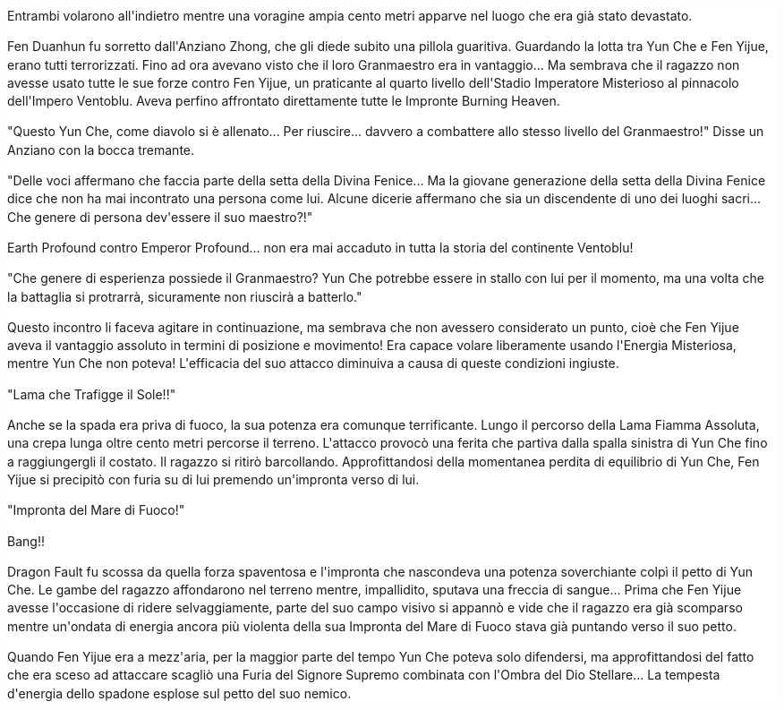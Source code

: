 
Entrambi volarono all'indietro mentre una voragine ampia cento metri apparve nel luogo che era già stato devastato.


Fen Duanhun fu sorretto dall'Anziano Zhong, che gli diede subito una pillola guaritiva. Guardando la lotta tra Yun Che e Fen Yijue, erano tutti terrorizzati. Fino ad ora avevano visto che il loro Granmaestro era in vantaggio... Ma sembrava che il ragazzo non avesse usato tutte le sue forze contro Fen Yijue, un praticante al quarto livello dell'Stadio Imperatore Misterioso al pinnacolo dell'Impero Ventoblu. Aveva perfino affrontato direttamente tutte le Impronte Burning Heaven.


"Questo Yun Che, come diavolo si è allenato... Per riuscire... davvero a combattere allo stesso livello del Granmaestro!" Disse un Anziano con la bocca tremante.


"Delle voci affermano che faccia parte della setta della Divina Fenice... Ma la giovane generazione della setta della Divina Fenice dice che non ha mai incontrato una persona come lui. Alcune dicerie affermano che sia un discendente di uno dei luoghi sacri... Che genere di persona dev'essere il suo maestro?!"


Earth Profound contro Emperor Profound... non era mai accaduto in tutta la storia del continente Ventoblu!


"Che genere di esperienza possiede il Granmaestro? Yun Che potrebbe essere in stallo con lui per il momento, ma una volta che la battaglia si protrarrà, sicuramente non riuscirà a batterlo."


Questo incontro li faceva agitare in continuazione, ma sembrava che non avessero considerato un punto, cioè che Fen Yijue aveva il vantaggio assoluto in termini di posizione e movimento! Era capace volare liberamente usando l'Energia Misteriosa, mentre Yun Che non poteva! L'efficacia del suo attacco diminuiva a causa di queste condizioni ingiuste.


"Lama che Trafigge il Sole!!"


Anche se la spada era priva di fuoco, la sua potenza era comunque terrificante. Lungo il percorso della Lama Fiamma Assoluta, una crepa lunga oltre cento metri percorse il terreno. L'attacco provocò una ferita che partiva dalla spalla sinistra di Yun Che fino a raggiungergli il costato. Il ragazzo si ritirò barcollando. Approfittandosi della momentanea perdita di equilibrio di Yun Che, Fen Yijue si precipitò con furia su di lui premendo un'impronta verso di lui.


"Impronta del Mare di Fuoco!"


Bang!!


Dragon Fault fu scossa da quella forza spaventosa e l'impronta che nascondeva una potenza soverchiante colpì il petto di Yun Che. Le gambe del ragazzo affondarono nel terreno mentre, impallidito, sputava una freccia di sangue... Prima che Fen Yijue avesse l'occasione di ridere selvaggiamente, parte del suo campo visivo si appannò e vide che il ragazzo era già scomparso mentre un'ondata di energia ancora più violenta della sua Impronta del Mare di Fuoco stava già puntando verso il suo petto.


Quando Fen Yijue era a mezz'aria, per la maggior parte del tempo Yun Che poteva solo difendersi, ma approfittandosi del fatto che era sceso ad attaccare scagliò una Furia del Signore Supremo combinata con l'Ombra del Dio Stellare... La tempesta d'energia dello spadone esplose sul petto del suo nemico.
